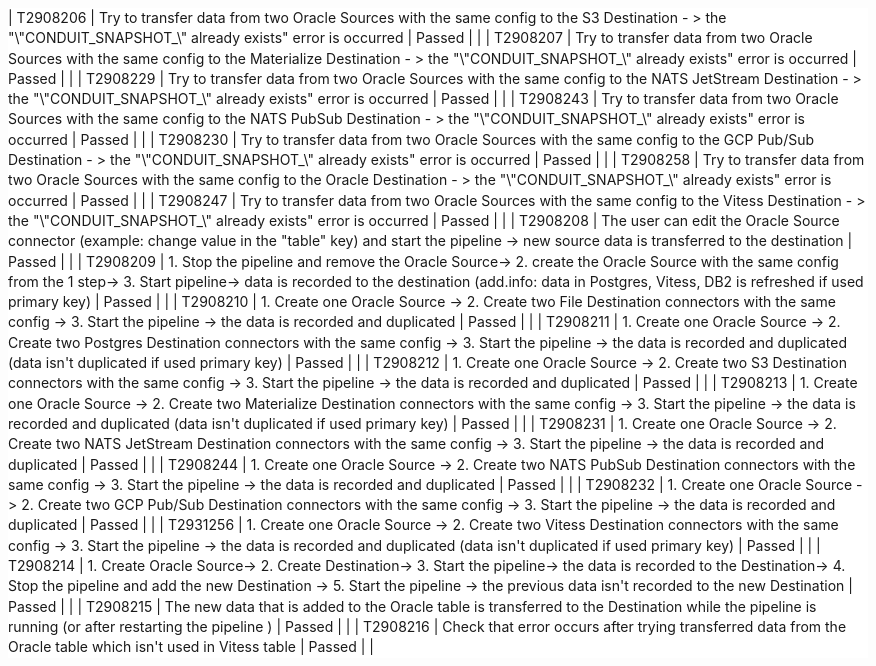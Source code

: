 | T2908206 | Try to transfer data from two Oracle Sources with the same config to the S3 Destination - > the "\\"CONDUIT_SNAPSHOT_\\" already exists" error is occurred                                                                                                   | Passed |         |
| T2908207 | Try to transfer data from two Oracle Sources with the same config to the Materialize Destination - > the "\\"CONDUIT_SNAPSHOT_\\" already exists" error is occurred                                                                                          | Passed |         |
| T2908229 | Try to transfer data from two Oracle Sources with the same config to the NATS JetStream Destination - > the "\\"CONDUIT_SNAPSHOT_\\" already exists" error is occurred                                                                                       | Passed |         |
| T2908243 | Try to transfer data from two Oracle Sources with the same config to the NATS PubSub Destination - > the "\\"CONDUIT_SNAPSHOT_\\" already exists" error is occurred                                                                                          | Passed |         |
| T2908230 | Try to transfer data from two Oracle Sources with the same config to the GCP Pub/Sub Destination - > the "\\"CONDUIT_SNAPSHOT_\\" already exists" error is occurred                                                                                          | Passed |         |
| T2908258 | Try to transfer data from two Oracle Sources with the same config to the Oracle Destination - > the "\\"CONDUIT_SNAPSHOT_\\" already exists" error is occurred                                                                                               | Passed |         |
| T2908247 | Try to transfer data from two Oracle Sources with the same config to the Vitess Destination - > the "\\"CONDUIT_SNAPSHOT_\\" already exists" error is occurred                                                                                               | Passed |         |
| T2908208 | The user can edit the Oracle Source connector (example: change value in the "table" key) and start the pipeline -> new source data is transferred to the destination                                                                                         | Passed |         |
| T2908209 | 1\. Stop the pipeline and remove the Oracle Source-> 2. create the Oracle Source with the same config from the 1 step-> 3. Start pipeline-> data is recorded to the destination (add.info: data in Postgres, Vitess, DB2 is refreshed if used primary key)   | Passed |         |
| T2908210 | 1\. Create one Oracle Source -> 2. Create two File Destination connectors with the same config -> 3. Start the pipeline -> the data is recorded and duplicated                                                                                               | Passed |         |
| T2908211 | 1\. Create one Oracle Source -> 2. Create two Postgres Destination connectors with the same config -> 3. Start the pipeline -> the data is recorded and duplicated (data isn't duplicated if used primary key)                                               | Passed |         |
| T2908212 | 1\. Create one Oracle Source -> 2. Create two S3 Destination connectors with the same config -> 3. Start the pipeline -> the data is recorded and duplicated                                                                                                 | Passed |         |
| T2908213 | 1\. Create one Oracle Source -> 2. Create two Materialize Destination connectors with the same config -> 3. Start the pipeline -> the data is recorded and duplicated (data isn't duplicated if used primary key)                                            | Passed |         |
| T2908231 | 1\. Create one Oracle Source -> 2. Create two NATS JetStream Destination connectors with the same config -> 3. Start the pipeline -> the data is recorded and duplicated                                                                                     | Passed |         |
| T2908244 | 1\. Create one Oracle Source -> 2. Create two NATS PubSub Destination connectors with the same config -> 3. Start the pipeline -> the data is recorded and duplicated                                                                                        | Passed |         |
| T2908232 | 1\. Create one Oracle Source -> 2. Create two GCP Pub/Sub Destination connectors with the same config -> 3. Start the pipeline -> the data is recorded and duplicated                                                                                        | Passed |         |
| T2931256 | 1\. Create one Oracle Source -> 2. Create two Vitess Destination connectors with the same config -> 3. Start the pipeline -> the data is recorded and duplicated (data isn't duplicated if used primary key)                                                 | Passed |         |
| T2908214 | 1\. Create Oracle Source-> 2. Create Destination-> 3. Start the pipeline-> the data is recorded to the Destination-> 4. Stop the pipeline and add the new Destination -> 5. Start the pipeline -> the previous data isn't recorded to the new Destination    | Passed |         |
| T2908215 | The new data that is added to the Oracle table is transferred to the Destination while the pipeline is running (or after restarting the pipeline )                                                                                                           | Passed |         |
| T2908216 | Check that error occurs after trying transferred data from the Oracle table which isn't used in Vitess table                                                                                                                                                 | Passed |         |